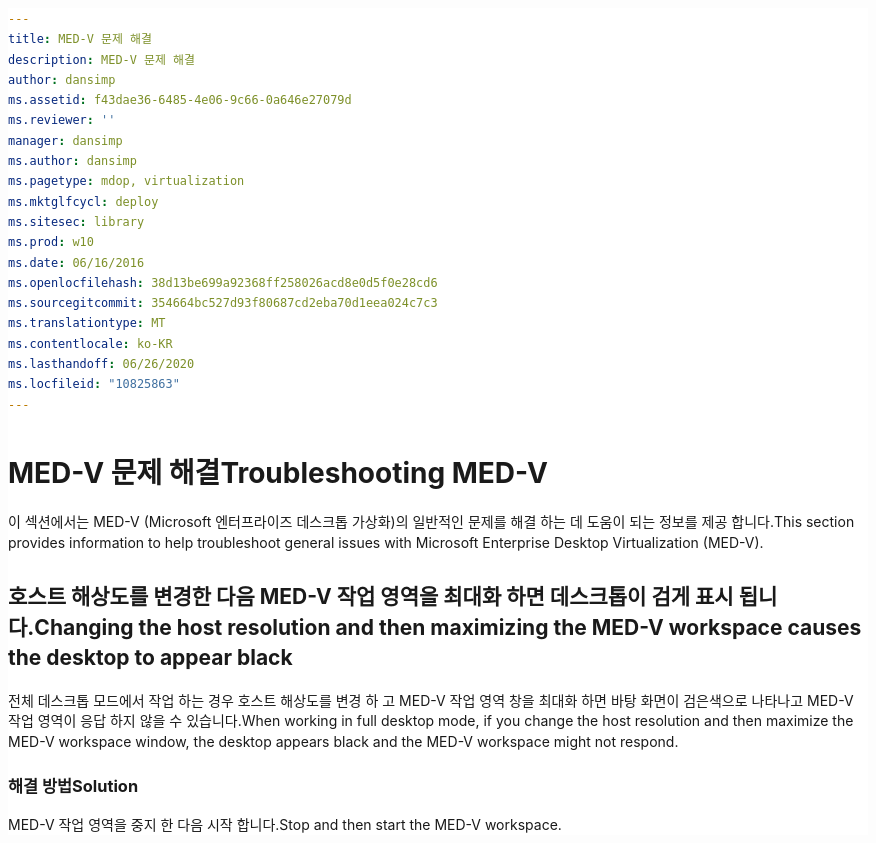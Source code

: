 ```yaml
---
title: MED-V 문제 해결
description: MED-V 문제 해결
author: dansimp
ms.assetid: f43dae36-6485-4e06-9c66-0a646e27079d
ms.reviewer: ''
manager: dansimp
ms.author: dansimp
ms.pagetype: mdop, virtualization
ms.mktglfcycl: deploy
ms.sitesec: library
ms.prod: w10
ms.date: 06/16/2016
ms.openlocfilehash: 38d13be699a92368ff258026acd8e0d5f0e28cd6
ms.sourcegitcommit: 354664bc527d93f80687cd2eba70d1eea024c7c3
ms.translationtype: MT
ms.contentlocale: ko-KR
ms.lasthandoff: 06/26/2020
ms.locfileid: "10825863"
---
```

# <span data-ttu-id="e7a2f-103">MED-V 문제 해결</span><span class="sxs-lookup"><span data-stu-id="e7a2f-103">Troubleshooting MED-V</span></span>


<span data-ttu-id="e7a2f-104">이 섹션에서는 MED-V (Microsoft 엔터프라이즈 데스크톱 가상화)의 일반적인 문제를 해결 하는 데 도움이 되는 정보를 제공 합니다.</span><span class="sxs-lookup"><span data-stu-id="e7a2f-104">This section provides information to help troubleshoot general issues with Microsoft Enterprise Desktop Virtualization (MED-V).</span></span>

## <span data-ttu-id="e7a2f-105">호스트 해상도를 변경한 다음 MED-V 작업 영역을 최대화 하면 데스크톱이 검게 표시 됩니다.</span><span class="sxs-lookup"><span data-stu-id="e7a2f-105">Changing the host resolution and then maximizing the MED-V workspace causes the desktop to appear black</span></span>


<span data-ttu-id="e7a2f-106">전체 데스크톱 모드에서 작업 하는 경우 호스트 해상도를 변경 하 고 MED-V 작업 영역 창을 최대화 하면 바탕 화면이 검은색으로 나타나고 MED-V 작업 영역이 응답 하지 않을 수 있습니다.</span><span class="sxs-lookup"><span data-stu-id="e7a2f-106">When working in full desktop mode, if you change the host resolution and then maximize the MED-V workspace window, the desktop appears black and the MED-V workspace might not respond.</span></span>

### <span data-ttu-id="e7a2f-107">해결 방법</span><span class="sxs-lookup"><span data-stu-id="e7a2f-107">Solution</span></span>

<span data-ttu-id="e7a2f-108">MED-V 작업 영역을 중지 한 다음 시작 합니다.</span><span class="sxs-lookup"><span data-stu-id="e7a2f-108">Stop and then start the MED-V workspace.</span></span>
